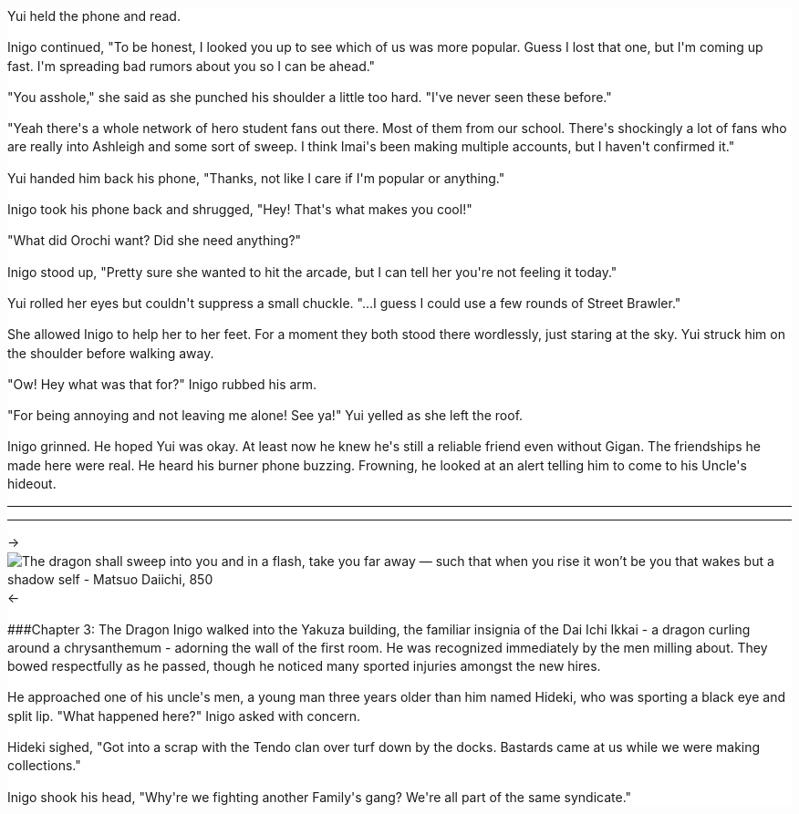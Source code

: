 Yui held the phone and read.

Inigo continued, "To be honest, I looked you up to see which of us was more popular. Guess I lost that one, but I'm coming up fast. I'm spreading bad rumors about you so I can be ahead."

"You asshole," she said as she punched his shoulder a little too hard. "I've never seen these before."

"Yeah there's a whole network of hero student fans out there. Most of them from our school. There's shockingly a lot of fans who are really into Ashleigh and some sort of sweep. I think Imai's been making multiple accounts, but I haven't confirmed it."

Yui handed him back his phone, "Thanks, not like I care if I'm popular or anything." 

Inigo took his phone back and shrugged, "Hey! That's what makes you cool!"

"What did Orochi want? Did she need anything?"

Inigo stood up, "Pretty sure she wanted to hit the arcade, but I can tell her you're not feeling it today."

Yui rolled her eyes but couldn't suppress a small chuckle. "...I guess I could use a few rounds of Street Brawler."

She allowed Inigo to help her to her feet. For a moment they both stood there wordlessly, just staring at the sky. Yui struck him on the shoulder before walking away.

"Ow! Hey what was that for?" Inigo rubbed his arm. 

"For being annoying and not leaving me alone! See ya!" Yui yelled as she left the roof.

Inigo grinned. He hoped Yui was okay. At least now he knew he's still a reliable friend even without Gigan. The friendships he made here were real. He heard his burner phone buzzing. Frowning, he looked at an alert telling him to come to his Uncle's hideout.
***
***
-> ![The dragon shall sweep into you
and in a flash, take you far away —
such that when you rise
it won’t be you that wakes
but a shadow self - Matsuo Daiichi, 850](https://i.pinimg.com/564x/41/fe/16/41fe160790a3bbed075396826868fc0a.jpg) <-

###Chapter 3: The Dragon
Inigo walked into the Yakuza  building, the familiar insignia of the Dai Ichi Ikkai - a dragon curling around a chrysanthemum - adorning the wall of the first room. He was recognized immediately by the men milling about. They bowed respectfully as he passed, though he noticed many sported injuries amongst the new hires.

He approached one of his uncle's men, a young man three years older than him named Hideki, who was sporting a black eye and split lip. "What happened here?" Inigo asked with concern.

Hideki sighed, "Got into a scrap with the Tendo clan over turf down by the docks. Bastards came at us while we were making collections."

Inigo shook his head, "Why're we fighting another Family's gang? We're all part of the same syndicate."
